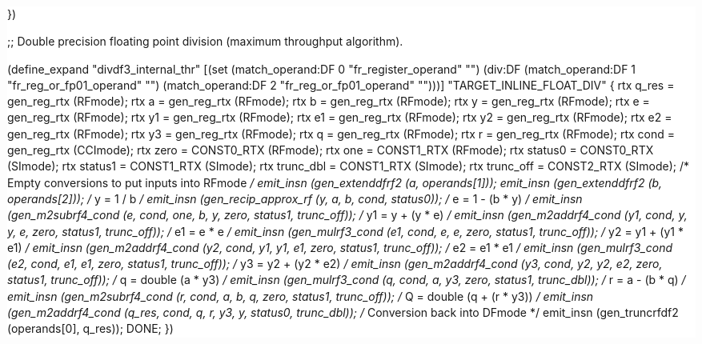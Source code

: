 })

;; Double precision floating point division (maximum throughput algorithm).

(define_expand "divdf3_internal_thr"
  [(set (match_operand:DF 0 "fr_register_operand" "")
        (div:DF (match_operand:DF 1 "fr_reg_or_fp01_operand" "")
                (match_operand:DF 2 "fr_reg_or_fp01_operand" "")))]
  "TARGET_INLINE_FLOAT_DIV"
{
  rtx q_res = gen_reg_rtx (RFmode);
  rtx a     = gen_reg_rtx (RFmode);
  rtx b     = gen_reg_rtx (RFmode);
  rtx y     = gen_reg_rtx (RFmode);
  rtx e     = gen_reg_rtx (RFmode);
  rtx y1    = gen_reg_rtx (RFmode);
  rtx e1    = gen_reg_rtx (RFmode);
  rtx y2    = gen_reg_rtx (RFmode);
  rtx e2    = gen_reg_rtx (RFmode);
  rtx y3    = gen_reg_rtx (RFmode);
  rtx q     = gen_reg_rtx (RFmode);
  rtx r     = gen_reg_rtx (RFmode);
  rtx cond  = gen_reg_rtx (CCImode);
  rtx zero    = CONST0_RTX (RFmode);
  rtx one     = CONST1_RTX (RFmode);
  rtx status0 = CONST0_RTX (SImode);
  rtx status1 = CONST1_RTX (SImode);
  rtx trunc_dbl = CONST1_RTX (SImode);
  rtx trunc_off = CONST2_RTX (SImode);
  /* Empty conversions to put inputs into RFmode */
  emit_insn (gen_extenddfrf2 (a, operands[1]));
  emit_insn (gen_extenddfrf2 (b, operands[2]));
  /* y  = 1 / b			*/
  emit_insn (gen_recip_approx_rf (y, a, b, cond, status0));
  /* e  = 1 - (b * y)		*/
  emit_insn (gen_m2subrf4_cond (e, cond, one, b, y, zero, status1, trunc_off));
  /* y1 = y + (y * e)		*/
  emit_insn (gen_m2addrf4_cond (y1, cond, y, y, e, zero, status1, trunc_off));
  /* e1 = e * e			*/
  emit_insn (gen_mulrf3_cond (e1, cond, e, e, zero, status1, trunc_off));
  /* y2 = y1 + (y1 * e1)	*/
  emit_insn (gen_m2addrf4_cond (y2, cond, y1, y1, e1, zero, status1, trunc_off));
  /* e2 = e1 * e1		*/
  emit_insn (gen_mulrf3_cond (e2, cond, e1, e1, zero, status1, trunc_off));
  /* y3 = y2 + (y2 * e2)	*/
  emit_insn (gen_m2addrf4_cond (y3, cond, y2, y2, e2, zero, status1, trunc_off));
  /* q  = double (a * y3)	*/
  emit_insn (gen_mulrf3_cond (q, cond, a, y3, zero, status1, trunc_dbl));
  /* r  = a - (b * q)		*/
  emit_insn (gen_m2subrf4_cond (r, cond, a, b, q, zero, status1, trunc_off));
  /* Q  = double (q + (r * y3))	*/
  emit_insn (gen_m2addrf4_cond (q_res, cond, q, r, y3, y, status0, trunc_dbl));
  /* Conversion back into DFmode */
  emit_insn (gen_truncrfdf2 (operands[0], q_res));
  DONE;
})
